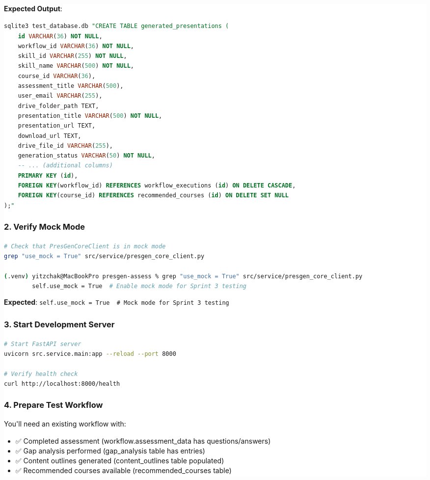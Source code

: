 **Expected Output**:
```sql
sqlite3 test_database.db "CREATE TABLE generated_presentations (
    id VARCHAR(36) NOT NULL,
    workflow_id VARCHAR(36) NOT NULL,
    skill_id VARCHAR(255) NOT NULL,
    skill_name VARCHAR(500) NOT NULL,
    course_id VARCHAR(36),
    assessment_title VARCHAR(500),
    user_email VARCHAR(255),
    drive_folder_path TEXT,
    presentation_title VARCHAR(500) NOT NULL,
    presentation_url TEXT,
    download_url TEXT,
    drive_file_id VARCHAR(255),
    generation_status VARCHAR(50) NOT NULL,
    -- ... (additional columns)
    PRIMARY KEY (id),
    FOREIGN KEY(workflow_id) REFERENCES workflow_executions (id) ON DELETE CASCADE,
    FOREIGN KEY(course_id) REFERENCES recommended_courses (id) ON DELETE SET NULL
);"
```

### 2. Verify Mock Mode

```bash
# Check that PresGenCoreClient is in mock mode
grep "use_mock = True" src/service/presgen_core_client.py

(.venv) yitzchak@MacBookPro presgen-assess % grep "use_mock = True" src/service/presgen_core_client.py
        self.use_mock = True  # Enable mock mode for Sprint 3 testing
```

**Expected**: `self.use_mock = True  # Mock mode for Sprint 3 testing`

### 3. Start Development Server

```bash
# Start FastAPI server
uvicorn src.service.main:app --reload --port 8000

# Verify health check
curl http://localhost:8000/health
```

### 4. Prepare Test Workflow

You'll need an existing workflow with:
- ✅ Completed assessment (workflow.assessment_data has questions/answers)
- ✅ Gap analysis performed (gap_analysis table has entries)
- ✅ Content outlines generated (content_outlines table populated)
- ✅ Recommended courses available (recommended_courses table)
